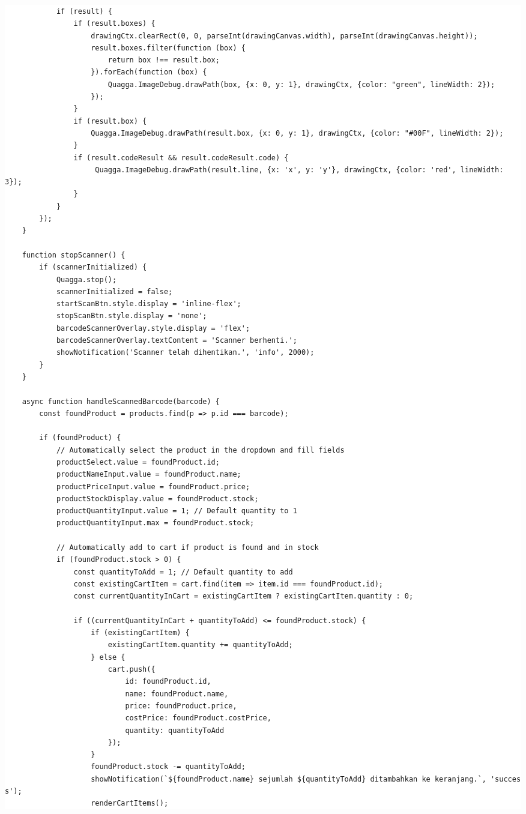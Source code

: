                 if (result) {
                    if (result.boxes) {
                        drawingCtx.clearRect(0, 0, parseInt(drawingCanvas.width), parseInt(drawingCanvas.height));
                        result.boxes.filter(function (box) {
                            return box !== result.box;
                        }).forEach(function (box) {
                            Quagga.ImageDebug.drawPath(box, {x: 0, y: 1}, drawingCtx, {color: "green", lineWidth: 2});
                        });
                    }
                    if (result.box) {
                        Quagga.ImageDebug.drawPath(result.box, {x: 0, y: 1}, drawingCtx, {color: "#00F", lineWidth: 2});
                    }
                    if (result.codeResult && result.codeResult.code) {
                         Quagga.ImageDebug.drawPath(result.line, {x: 'x', y: 'y'}, drawingCtx, {color: 'red', lineWidth: 3});
                    }
                }
            });
        }

        function stopScanner() {
            if (scannerInitialized) {
                Quagga.stop();
                scannerInitialized = false;
                startScanBtn.style.display = 'inline-flex';
                stopScanBtn.style.display = 'none';
                barcodeScannerOverlay.style.display = 'flex';
                barcodeScannerOverlay.textContent = 'Scanner berhenti.';
                showNotification('Scanner telah dihentikan.', 'info', 2000);
            }
        }

        async function handleScannedBarcode(barcode) {
            const foundProduct = products.find(p => p.id === barcode);

            if (foundProduct) {
                // Automatically select the product in the dropdown and fill fields
                productSelect.value = foundProduct.id;
                productNameInput.value = foundProduct.name;
                productPriceInput.value = foundProduct.price;
                productStockDisplay.value = foundProduct.stock;
                productQuantityInput.value = 1; // Default quantity to 1
                productQuantityInput.max = foundProduct.stock;

                // Automatically add to cart if product is found and in stock
                if (foundProduct.stock > 0) {
                    const quantityToAdd = 1; // Default quantity to add
                    const existingCartItem = cart.find(item => item.id === foundProduct.id);
                    const currentQuantityInCart = existingCartItem ? existingCartItem.quantity : 0;

                    if ((currentQuantityInCart + quantityToAdd) <= foundProduct.stock) {
                        if (existingCartItem) {
                            existingCartItem.quantity += quantityToAdd;
                        } else {
                            cart.push({
                                id: foundProduct.id,
                                name: foundProduct.name,
                                price: foundProduct.price,
                                costPrice: foundProduct.costPrice,
                                quantity: quantityToAdd
                            });
                        }
                        foundProduct.stock -= quantityToAdd;
                        showNotification(`${foundProduct.name} sejumlah ${quantityToAdd} ditambahkan ke keranjang.`, 'success');
                        renderCartItems();